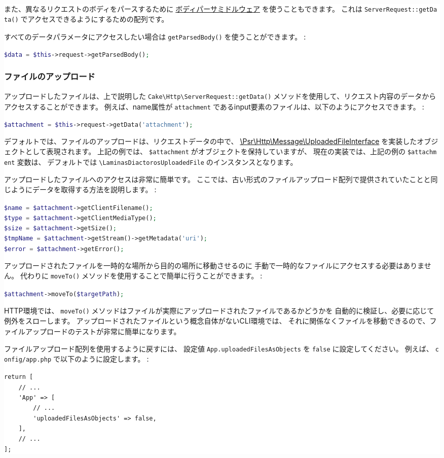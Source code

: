 また、異なるリクエストのボディをパースするために [ボディパーサミドルウェア](../controllers/middleware#body-parser-middleware) を使うこともできます。
これは `ServerRequest::getData()` でアクセスできるようにするための配列です。

すべてのデータパラメータにアクセスしたい場合は `getParsedBody()` を使うことができます。 :

``` php
$data = $this->request->getParsedBody();
```

### ファイルのアップロード

アップロードしたファイルは、上で説明した `Cake\Http\ServerRequest::getData()`
メソッドを使用して、リクエスト内容のデータからアクセスすることができます。
例えば、name属性が `attachment` であるinput要素のファイルは、以下のようにアクセスできます。 :

``` php
$attachment = $this->request->getData('attachment');
```

デフォルトでは、ファイルのアップロードは、リクエストデータの中で、
[\Psr\Http\Message\UploadedFileInterface](https://www.php-fig.org/psr/psr-7/#16-uploaded-files)
を実装したオブジェクトとして表現されます。
上記の例では、 `$attachment` がオブジェクトを保持していますが、
現在の実装では、上記の例の `$attachment` 変数は、
デフォルトでは `\LaminasDiactorosUploadedFile` のインスタンスとなります。

アップロードしたファイルへのアクセスは非常に簡単です。
ここでは、古い形式のファイルアップロード配列で提供されていたことと同じようにデータを取得する方法を説明します。 :

``` php
$name = $attachment->getClientFilename();
$type = $attachment->getClientMediaType();
$size = $attachment->getSize();
$tmpName = $attachment->getStream()->getMetadata('uri');
$error = $attachment->getError();
```

アップロードされたファイルを一時的な場所から目的の場所に移動させるのに
手動で一時的なファイルにアクセスする必要はありません。
代わりに `moveTo()` メソッドを使用することで簡単に行うことができます。 :

``` php
$attachment->moveTo($targetPath);
```

HTTP環境では、 `moveTo()` メソッドはファイルが実際にアップロードされたファイルであるかどうかを
自動的に検証し、必要に応じて例外をスローします。
アップロードされたファイルという概念自体がないCLI環境では、
それに関係なくファイルを移動できるので、ファイルアップロードのテストが非常に簡単になります。

ファイルアップロード配列を使用するように戻すには、
設定値 `App.uploadedFilesAsObjects` を `false` に設定してください。
例えば、 `config/app.php` で以下のように設定します。 :

``` text
return [
    // ...
    'App' => [
        // ...
        'uploadedFilesAsObjects' => false,
    ],
    // ...
];
```
